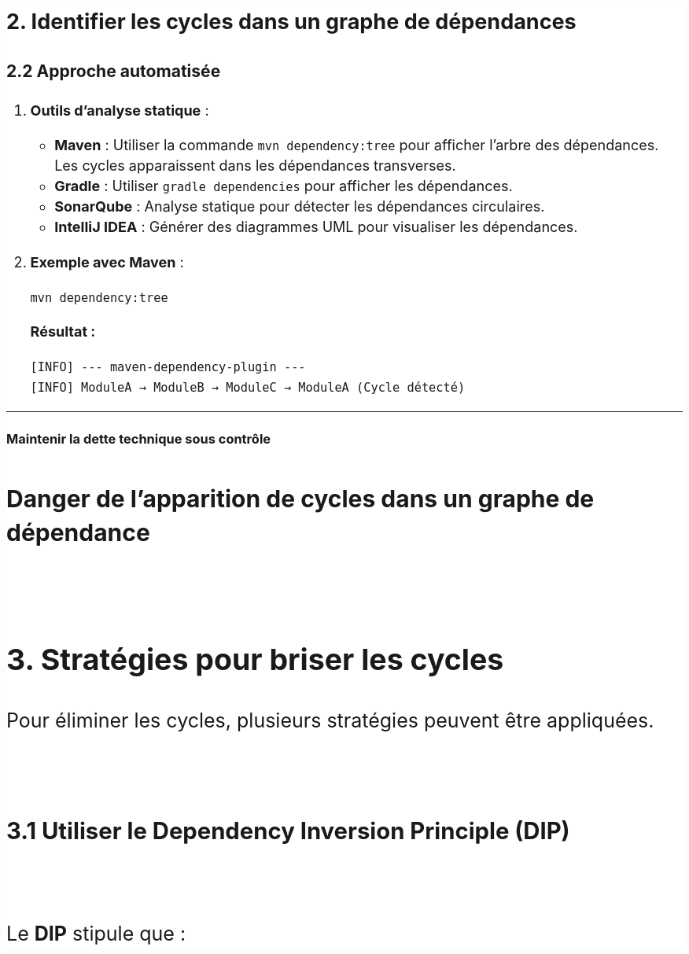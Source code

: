 </div>

<div style="font-size:18px">

## **2. Identifier les cycles dans un graphe de dépendances**

### **2.2 Approche automatisée**

1. **Outils d’analyse statique** :

   - **Maven** : Utiliser la commande `mvn dependency:tree` pour afficher l’arbre des dépendances. Les cycles apparaissent dans les dépendances transverses.
   - **Gradle** : Utiliser `gradle dependencies` pour afficher les dépendances.
   - **SonarQube** : Analyse statique pour détecter les dépendances circulaires.
   - **IntelliJ IDEA** : Générer des diagrammes UML pour visualiser les dépendances.

2. **Exemple avec Maven** :
   ```bash
   mvn dependency:tree
   ```
   **Résultat :**
   ```
   [INFO] --- maven-dependency-plugin ---
   [INFO] ModuleA → ModuleB → ModuleC → ModuleA (Cycle détecté)
   ```

</div>

---

### Maintenir la dette technique sous contrôle

<div style="font-size:30px">

#### Danger de l’apparition de cycles dans un graphe de dépendance

</div>

<br>

<div style="font-size:25px">

## **3. Stratégies pour briser les cycles**

Pour éliminer les cycles, plusieurs stratégies peuvent être appliquées.

<br>

### **3.1 Utiliser le Dependency Inversion Principle (DIP)**

<br>

Le **DIP** stipule que :
